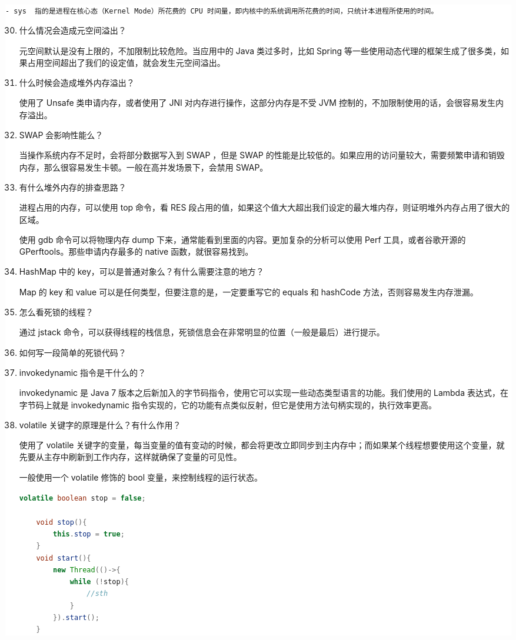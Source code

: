     - sys  指的是进程在核心态（Kernel Mode）所花费的 CPU 时间量，即内核中的系统调用所花费的时间，只统计本进程所使用的时间。

      

30. 什么情况会造成元空间溢出？

    元空间默认是没有上限的，不加限制比较危险。当应用中的 Java 类过多时，比如 Spring 等一些使用动态代理的框架生成了很多类，如果占用空间超出了我们的设定值，就会发生元空间溢出。

    

31. 什么时候会造成堆外内存溢出？

    使用了 Unsafe 类申请内存，或者使用了 JNI 对内存进行操作，这部分内存是不受 JVM 控制的，不加限制使用的话，会很容易发生内存溢出。

    

32. SWAP 会影响性能么？

    当操作系统内存不足时，会将部分数据写入到 SWAP ，但是 SWAP 的性能是比较低的。如果应用的访问量较大，需要频繁申请和销毁内存，那么很容易发生卡顿。一般在高并发场景下，会禁用 SWAP。

    

33. 有什么堆外内存的排查思路？

    进程占用的内存，可以使用 top 命令，看 RES 段占用的值，如果这个值大大超出我们设定的最大堆内存，则证明堆外内存占用了很大的区域。

     

    使用 gdb 命令可以将物理内存 dump 下来，通常能看到里面的内容。更加复杂的分析可以使用 Perf 工具，或者谷歌开源的 GPerftools。那些申请内存最多的 native 函数，就很容易找到。

    

34. HashMap 中的 key，可以是普通对象么？有什么需要注意的地方？

    Map 的 key 和 value 可以是任何类型，但要注意的是，一定要重写它的 equals 和 hashCode 方法，否则容易发生内存泄漏。

    

35. 怎么看死锁的线程？

    通过 jstack 命令，可以获得线程的栈信息，死锁信息会在非常明显的位置（一般是最后）进行提示。

    

36. 如何写一段简单的死锁代码？

    

37. invokedynamic 指令是干什么的？

    invokedynamic 是 Java 7 版本之后新加入的字节码指令，使用它可以实现一些动态类型语言的功能。我们使用的 Lambda 表达式，在字节码上就是 invokedynamic 指令实现的，它的功能有点类似反射，但它是使用方法句柄实现的，执行效率更高。

    

38. volatile 关键字的原理是什么？有什么作用？

    使用了 volatile 关键字的变量，每当变量的值有变动的时候，都会将更改立即同步到主内存中；而如果某个线程想要使用这个变量，就先要从主存中刷新到工作内存，这样就确保了变量的可见性。

    

    一般使用一个 volatile 修饰的 bool 变量，来控制线程的运行状态。

    ```java
    volatile boolean stop = false;
    	
    	void stop(){
    		this.stop = true;
    	}
    	void start(){
    		new Thread(()->{
    			while (!stop){
    				//sth
    			}
    		}).start();
    	}
    ```
